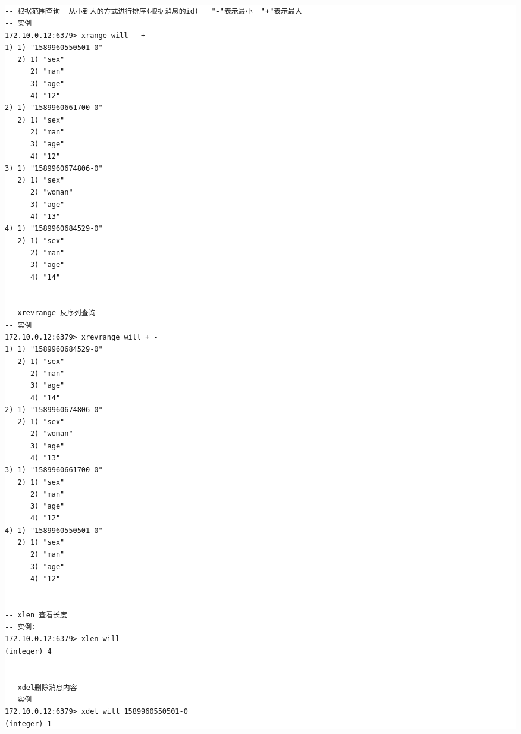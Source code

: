 ````
-- 根据范围查询  从小到大的方式进行排序(根据消息的id)   "-"表示最小  "+"表示最大
-- 实例
172.10.0.12:6379> xrange will - +
1) 1) "1589960550501-0"
   2) 1) "sex"
      2) "man"
      3) "age"
      4) "12"
2) 1) "1589960661700-0"
   2) 1) "sex"
      2) "man"
      3) "age"
      4) "12"
3) 1) "1589960674806-0"
   2) 1) "sex"
      2) "woman"
      3) "age"
      4) "13"
4) 1) "1589960684529-0"
   2) 1) "sex"
      2) "man"
      3) "age"
      4) "14"


-- xrevrange 反序列查询
-- 实例
172.10.0.12:6379> xrevrange will + -
1) 1) "1589960684529-0"
   2) 1) "sex"
      2) "man"
      3) "age"
      4) "14"
2) 1) "1589960674806-0"
   2) 1) "sex"
      2) "woman"
      3) "age"
      4) "13"
3) 1) "1589960661700-0"
   2) 1) "sex"
      2) "man"
      3) "age"
      4) "12"
4) 1) "1589960550501-0"
   2) 1) "sex"
      2) "man"
      3) "age"
      4) "12"


-- xlen 查看长度
-- 实例:
172.10.0.12:6379> xlen will
(integer) 4


-- xdel删除消息内容
-- 实例
172.10.0.12:6379> xdel will 1589960550501-0
(integer) 1
````
